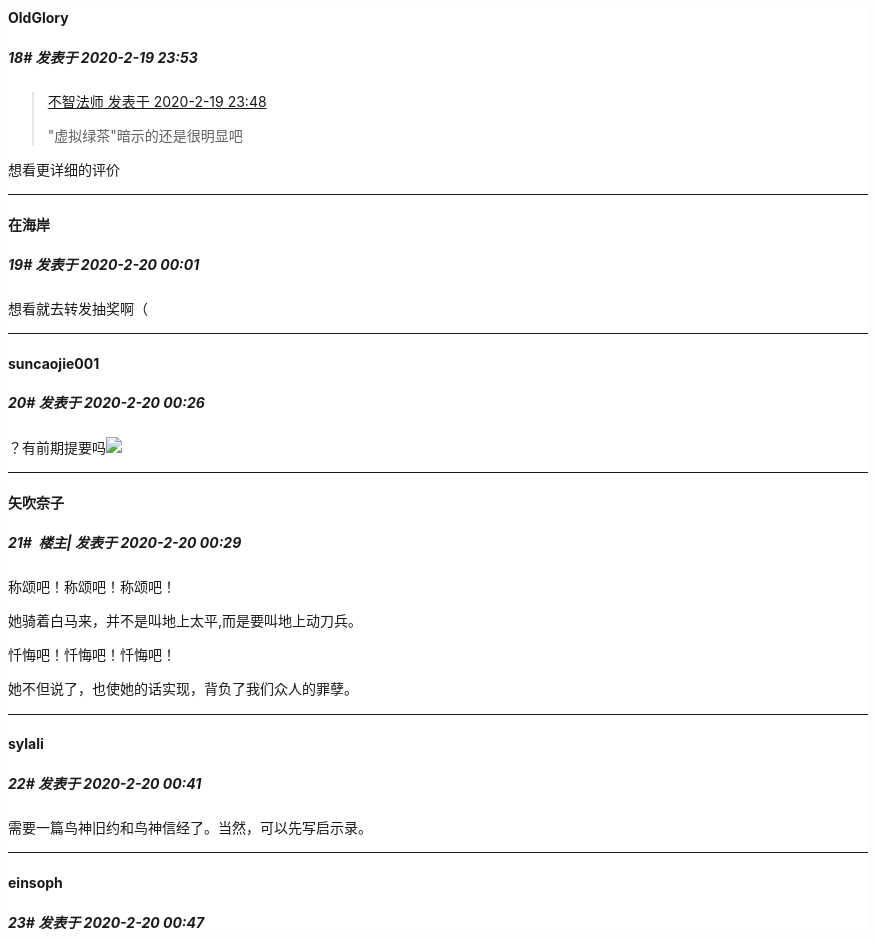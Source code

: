 ####  OldGlory  
##### 18#       发表于 2020-2-19 23:53


<blockquote><a href="httphttps://bbs.saraba1st.com/2b/forum.php?mod=redirect&amp;goto=findpost&amp;pid=46466145&amp;ptid=1914733" target="_blank">不智法师 发表于 2020-2-19 23:48</a>

"虚拟绿茶"暗示的还是很明显吧</blockquote>
想看更详细的评价


-----

####  在海岸  
##### 19#       发表于 2020-2-20 00:01


想看就去转发抽奖啊（


-----

####  suncaojie001  
##### 20#       发表于 2020-2-20 00:26


？有前期提要吗<img src="https://static.saraba1st.com/image/smiley/face2017/004.gif" referrerpolicy="no-referrer">


-----

####  矢吹奈子  
##### 21#         楼主| 发表于 2020-2-20 00:29


称颂吧！称颂吧！称颂吧！

她骑着白马来，并不是叫地上太平,而是要叫地上动刀兵。

忏悔吧！忏悔吧！忏悔吧！

她不但说了，也使她的话实现，背负了我们众人的罪孽。


-----

####  sylali  
##### 22#       发表于 2020-2-20 00:41


需要一篇鸟神旧约和鸟神信经了。当然，可以先写启示录。


-----

####  einsoph  
##### 23#       发表于 2020-2-20 00:47

